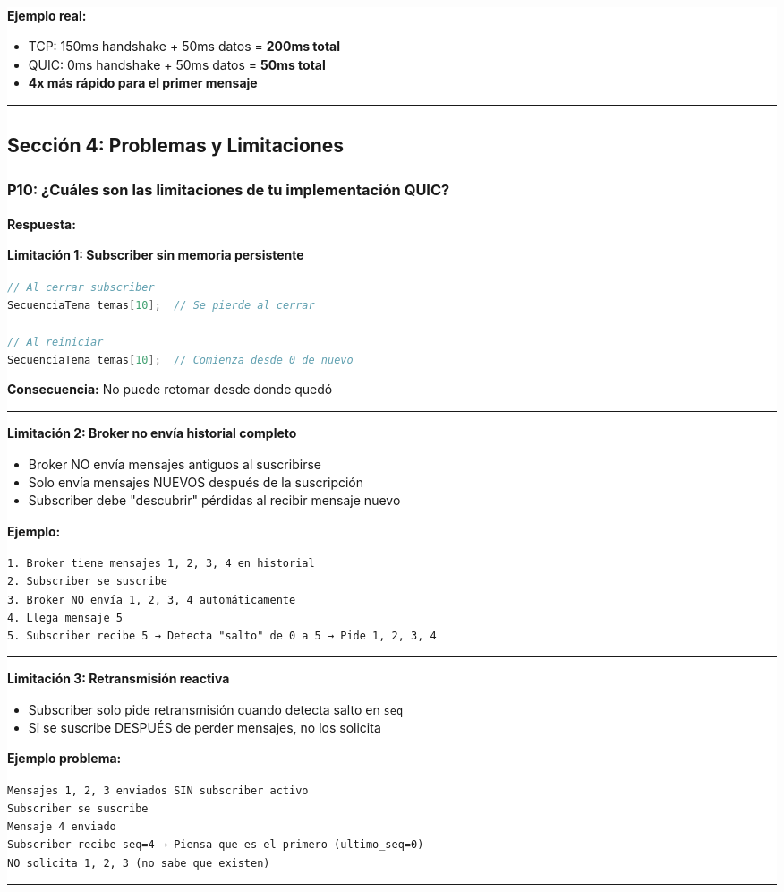 **Ejemplo real:**
- TCP: 150ms handshake + 50ms datos = **200ms total**
- QUIC: 0ms handshake + 50ms datos = **50ms total**
- **4x más rápido para el primer mensaje**

---

## Sección 4: Problemas y Limitaciones

### P10: ¿Cuáles son las limitaciones de tu implementación QUIC?

**Respuesta:**

**Limitación 1: Subscriber sin memoria persistente**
```c
// Al cerrar subscriber
SecuenciaTema temas[10];  // Se pierde al cerrar

// Al reiniciar
SecuenciaTema temas[10];  // Comienza desde 0 de nuevo
```
**Consecuencia:** No puede retomar desde donde quedó

---

**Limitación 2: Broker no envía historial completo**
- Broker NO envía mensajes antiguos al suscribirse
- Solo envía mensajes NUEVOS después de la suscripción
- Subscriber debe "descubrir" pérdidas al recibir mensaje nuevo

**Ejemplo:**
```
1. Broker tiene mensajes 1, 2, 3, 4 en historial
2. Subscriber se suscribe
3. Broker NO envía 1, 2, 3, 4 automáticamente
4. Llega mensaje 5
5. Subscriber recibe 5 → Detecta "salto" de 0 a 5 → Pide 1, 2, 3, 4
```

---

**Limitación 3: Retransmisión reactiva**
- Subscriber solo pide retransmisión cuando detecta salto en `seq`
- Si se suscribe DESPUÉS de perder mensajes, no los solicita

**Ejemplo problema:**
```
Mensajes 1, 2, 3 enviados SIN subscriber activo
Subscriber se suscribe
Mensaje 4 enviado
Subscriber recibe seq=4 → Piensa que es el primero (ultimo_seq=0)
NO solicita 1, 2, 3 (no sabe que existen)
```

---